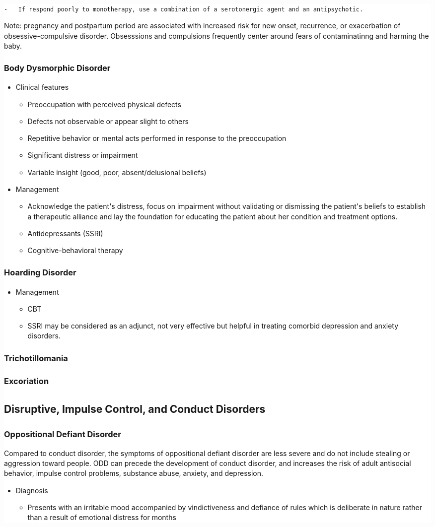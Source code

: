     -   If respond poorly to monotherapy, use a combination of a serotonergic agent and an antipsychotic.

Note: pregnancy and postpartum period are associated with increased risk for new onset, recurrence, or exacerbation of obsessive-compulsive disorder. Obsesssions and compulsions frequently center around fears of contaminatinng and harming the baby.

### Body Dysmorphic Disorder

-   Clinical features

    -   Preoccupation with perceived physical defects

    -   Defects not observable or appear slight to others

    -   Repetitive behavior or mental acts performed in response to the preoccupation

    -   Significant distress or impairment

    -   Variable insight (good, poor, absent/delusional beliefs)

-   Management

    -   Acknowledge the patient's distress, focus on impairment without validating or dismissing the patient's beliefs to establish a therapeutic alliance and lay the foundation for educating the patient about her condition and treatment options.

    -   Antidepressants (SSRI)

    -   Cognitive-behavioral therapy

### Hoarding Disorder

-   Management

    -   CBT

    -   SSRI may be considered as an adjunct, not very effective but helpful in treating comorbid depression and anxiety disorders.

### Trichotillomania

### Excoriation

Disruptive, Impulse Control, and Conduct Disorders
--------------------------------------------------

### Oppositional Defiant Disorder

Compared to conduct disorder, the symptoms of oppositional defiant disorder are less severe and do not include stealing or aggression toward people. ODD can precede the development of conduct disorder, and increases the risk of adult antisocial behavior, impulse control problems, substance abuse, anxiety, and depression.

-   Diagnosis

    -   Presents with an irritable mood accompanied by vindictiveness and defiance of rules which is deliberate in nature rather than a result of emotional distress for months

